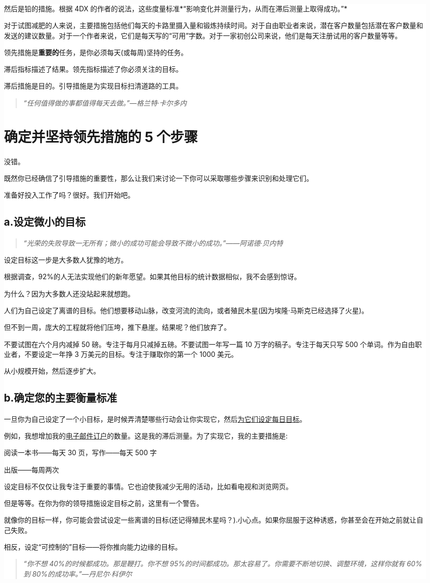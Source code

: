 然后是铅的措施。根据 4DX 的作者的说法，这些度量标准*“影响变化并测量行为，从而在滞后测量上取得成功。”*

对于试图减肥的人来说，主要措施包括他们每天的卡路里摄入量和锻炼持续时间。对于自由职业者来说，潜在客户数量包括潜在客户数量和发送的建议数量。对于一个作者来说，它们是每天写的“可用”字数。对于一家初创公司来说，他们是每天注册试用的客户数量等等。

领先措施是**重要的**任务，是你必须每天(或每周)坚持的任务。

滞后指标描述了结果。领先指标描述了你必须关注的目标。

滞后措施是目的。引导措施是为实现目标扫清道路的工具。

> *“任何值得做的事都值得每天去做。”—格兰特·卡尔多内*

# 确定并坚持领先措施的 5 个步骤

没错。

既然你已经确信了引导措施的重要性，那么让我们来讨论一下你可以采取哪些步骤来识别和处理它们。

准备好投入工作了吗？很好。我们开始吧。

## a.设定微小的目标

> *“光荣的失败导致一无所有；微小的成功可能会导致不微小的成功。”——阿诺德·贝内特*

设定目标这一步是大多数人犹豫的地方。

根据调查，92%的人无法实现他们的新年愿望。如果其他目标的统计数据相似，我不会感到惊讶。

为什么？因为大多数人还没站起来就想跑。

人们为自己设定了离谱的目标。他们想要移动山脉，改变河流的流向，或者殖民木星(因为埃隆·马斯克已经选择了火星)。

但不到一周，庞大的工程就将他们压垮，推下悬崖。结果呢？他们放弃了。

不要试图在六个月内减掉 50 磅。专注于每月只减掉五磅。不要试图一年写一篇 10 万字的稿子。专注于每天只写 500 个单词。作为自由职业者，不要设定一年挣 3 万美元的目标。专注于赚取你的第一个 1000 美元。

从小规模开始，然后逐步扩大。

## b.确定您的主要衡量标准

一旦你为自己设定了一个小目标，是时候弄清楚哪些行动会让你实现它，然后[为它们设定每日目标](http://aryatra.com/to-do-list-templates/)。

例如，我想增加我的[电子邮件订户](http://aryatra.com/subscribe/)的数量。这是我的滞后测量。为了实现它，我的主要措施是:

阅读一本书——每天 30 页，写作——每天 500 字

出版——每周两次

设定目标不仅仅让我专注于重要的事情。它也迫使我减少无用的活动，比如看电视和浏览网页。

但是等等。在你为你的领导措施设定目标之前，这里有一个警告。

就像你的目标一样，你可能会尝试设定一些离谱的目标(还记得殖民木星吗？).小心点。如果你屈服于这种诱惑，你甚至会在开始之前就让自己失败。

相反，设定“可控制的”目标——将你推向能力边缘的目标。

> *“你不想 40%的时候都成功。那是鞭打。你不想 95%的时间都成功。那太容易了。你需要不断地切换、调整环境，这样你就有 60%到 80%的成功率。”—丹尼尔·科伊尔*

